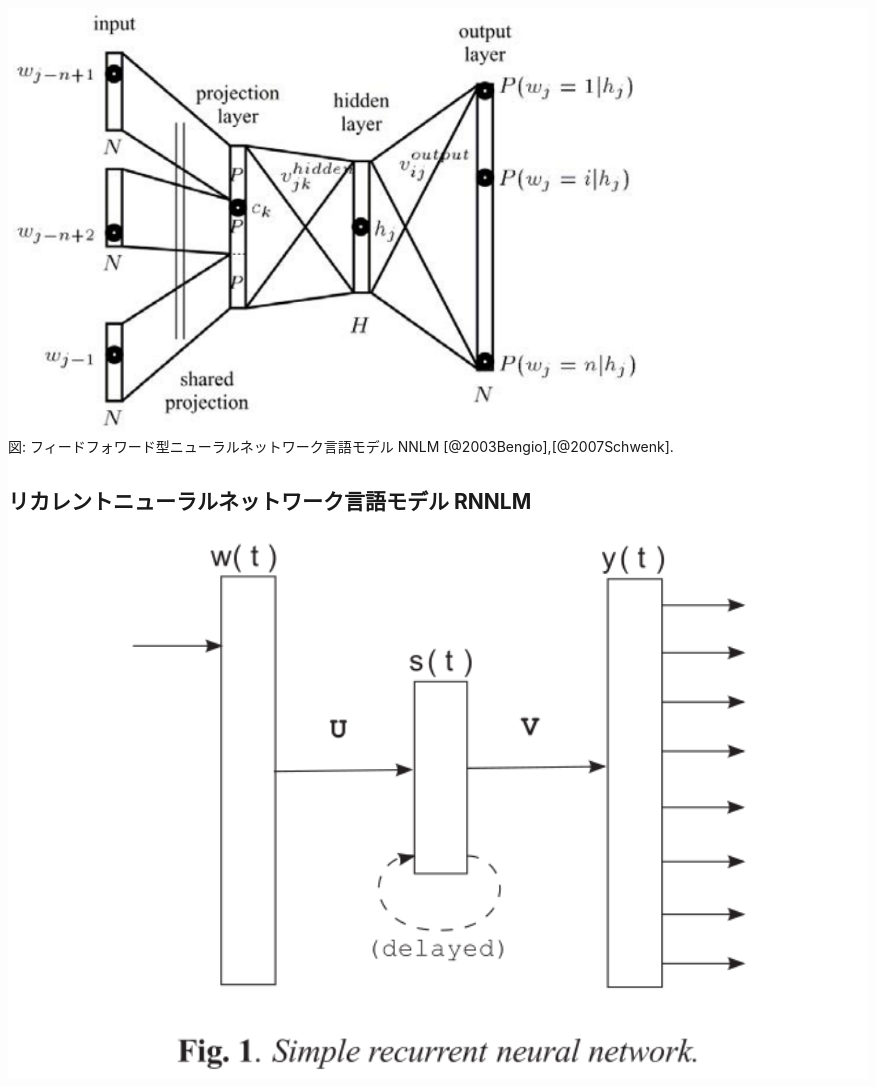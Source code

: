<img src="../assets/2012Mikolov_Google_Slides8.svg" style="width:74%"></br>
図: フィードフォワード型ニューラルネットワーク言語モデル NNLM [@2003Bengio],[@2007Schwenk].
</center>

## リカレントニューラルネットワーク言語モデル RNNLM

<center>
<img src="../assets/2011Mikolov_Extention_Fig1.svg" style="width:74%"></br>
</center>


[^about_world_model]: 我々を取り巻く世界のイメージは脳内のメンタルモデルである。誰しも全ての世界，政府，国を想像できない。
[^gram]: 五月蝿いことを言えば Manning (1999, p.193) によると単語 _gram_ はギリシャ語由来の単語だそうです。従って _gram_ に付ける数接頭辞もギリシャ語である教養を持つべきです。そうすると $n=1$: mono-gram, $n=2$: di-gram, $n=4$: tetra-gram が教養です。$n=3$ はギリシャ，ローマ共通で tri-gram です。日常会話では $n=4$ をクワッドグラム(ラテン語由来)やフォーグラムと呼ぶことも多いです。
[^NETTalk]: Sejnowski, T.J. and Rosenberg, C. R. (1987) Parallel Networks that Learn to Pronounce English Text, Complex Systems 1, 145-168.
[^SM89]: Seidenberg, M. S. & McClelland, J. L. (1989). A distributed, developmetal model of word recognition and naming. Psychological Review, 96(4), 523–568.
[^PMSP96]: Plaut, D. C., McClelland, J. L., Seidenberg, M. S. & Patterson, K. (1996). Understanding normal and impaired word reading: Computational principles in quasi-regular domains. Psychological Review, 103, 56–115.
[^JordanNet]: Joradn, M.I. (1986) Serial Order: A Parallel Distributed Processing Approach, UCSD tech report.
[^ElmanNet]: Elman, J. L. (1990)Finding structure in time, Cognitive Science, 14, 179-211.
[^jordan_ai_revolution_not_yet]: 彼は(も？)神様です。多くの機械学習アルゴリズムを提案し続けている影響力のある人です。長らく機械学習の国際雑誌の編集長でした。2018年 <a target="_blank" href="https://medium.com/@mijordan3/artificial-intelligence-the-revolution-hasnt-happened-yet-5e1d5812e1e7">AI 革命は未だ起こっていない</a> と言い出して議論を呼びました。
[^karpathy]: 去年までスタンフォード大学の大学院生。現在はステラ自動車，イーロン・マスクが社長，の AI 部長さんです。図は彼のブログから引用です。蛇足ですがブログのタイトルが unreasonable effectiveness of RNN です。過去の偉大な論文 Wiegner (1960), Hamming (1967), Halevy (2009) からの <del>パクリ</del> **敬意を表したオマージュ**です。"unreasonable effectiveness of [science|mathematics|data]" $\ldots$ www
[^onehot]: ベクトルの要素のうち一つだけが "1" であり他は全て "0” である疎なベクトルのこと。一つだけが "熱い" あるいは "辛い" ベクトルと呼びます。以前は one-of-$k$ 表現 (MacKay の PRML など) と呼ばれていたのですが ワンホット表現，あるいは ワンホットベクトル (おそらく命名者は Begnio 一派)と呼ばれることが多いです。ワンホットベクトルを学習させると時間がかかるという計算上の弱点が生じます。典型的な誤差逆伝播法による学習では，下位層の入力値に結合係数を掛けた値で結合係数を更新します。従って，下位層の値のほとんどが "0" であるワンホットベクトルは学習効率が落ちることになります。そこで Elman はワンホットベクトルを実数値を持つ多次元ベクトルに変換してから用いることを行いました。上のエルマンネットによる文法学習において,ニューロン数 10 の単語埋め込み層と書かれた層がこれに該当します。単語埋め込み層を用いることで学習効率が改善し，後に示す word2vec などの **分散ベクトルモデル** へと発展します。
[^shuter]: 提案当時 ATR と NICT 所属の博士課程研究員。現在は Google 所属。
[^sigmoid]: 1980 年代に用いられたシグモイド関数が用いられることはほとんどなくなりました。理由は収束が遅いからです[@1999LeCun]
[^seaslang]: from <http://kybele.psych.cornell.edu/~edelman/Psych-2140/week-2-2.html> の 222ページより<br>
[^LDA]: 伝統的な統計学においては Fischer の線形判別分析を LDA と表記します。ですがデータサイエンス，すなわち統計学の一分野では近年の潜在ディレクリ配置の成功により LDA と未定義で表記された場合には潜在ディクレクリ配置を指すことが多くなっています。